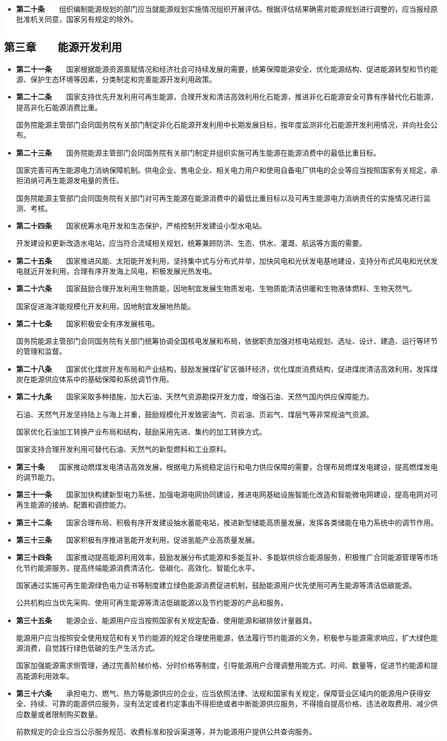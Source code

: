 - **第二十条**　　组织编制能源规划的部门应当就能源规划实施情况组织开展评估。根据评估结果确需对能源规划进行调整的，应当报经原批准机关同意，国家另有规定的除外。

## 第三章　　能源开发利用

- **第二十一条**　　国家根据能源资源禀赋情况和经济社会可持续发展的需要，统筹保障能源安全、优化能源结构、促进能源转型和节约能源、保护生态环境等因素，分类制定和完善能源开发利用政策。

- **第二十二条**　　国家支持优先开发利用可再生能源，合理开发和清洁高效利用化石能源，推进非化石能源安全可靠有序替代化石能源，提高非化石能源消费比重。

  国务院能源主管部门会同国务院有关部门制定非化石能源开发利用中长期发展目标，按年度监测非化石能源开发利用情况，并向社会公布。

- **第二十三条**　　国务院能源主管部门会同国务院有关部门制定并组织实施可再生能源在能源消费中的最低比重目标。

  国家完善可再生能源电力消纳保障机制。供电企业、售电企业、相关电力用户和使用自备电厂供电的企业等应当按照国家有关规定，承担消纳可再生能源发电量的责任。

  国务院能源主管部门会同国务院有关部门对可再生能源在能源消费中的最低比重目标以及可再生能源电力消纳责任的实施情况进行监测、考核。

- **第二十四条**　　国家统筹水电开发和生态保护，严格控制开发建设小型水电站。

  开发建设和更新改造水电站，应当符合流域相关规划，统筹兼顾防洪、生态、供水、灌溉、航运等方面的需要。

- **第二十五条**　　国家推进风能、太阳能开发利用，坚持集中式与分布式并举，加快风电和光伏发电基地建设，支持分布式风电和光伏发电就近开发利用，合理有序开发海上风电，积极发展光热发电。

- **第二十六条**　　国家鼓励合理开发利用生物质能，因地制宜发展生物质发电、生物质能清洁供暖和生物液体燃料、生物天然气。

  国家促进海洋能规模化开发利用，因地制宜发展地热能。

- **第二十七条**　　国家积极安全有序发展核电。

  国务院能源主管部门会同国务院有关部门统筹协调全国核电发展和布局，依据职责加强对核电站规划、选址、设计、建造、运行等环节的管理和监督。

- **第二十八条**　　国家优化煤炭开发布局和产业结构，鼓励发展煤矿矿区循环经济，优化煤炭消费结构，促进煤炭清洁高效利用，发挥煤炭在能源供应体系中的基础保障和系统调节作用。

- **第二十九条**　　国家采取多种措施，加大石油、天然气资源勘探开发力度，增强石油、天然气国内供应保障能力。

  石油、天然气开发坚持陆上与海上并重，鼓励规模化开发致密油气、页岩油、页岩气、煤层气等非常规油气资源。

  国家优化石油加工转换产业布局和结构，鼓励采用先进、集约的加工转换方式。

  国家支持合理开发利用可替代石油、天然气的新型燃料和工业原料。

- **第三十条**　　国家推动燃煤发电清洁高效发展，根据电力系统稳定运行和电力供应保障的需要，合理布局燃煤发电建设，提高燃煤发电的调节能力。

- **第三十一条**　　国家加快构建新型电力系统，加强电源电网协同建设，推进电网基础设施智能化改造和智能微电网建设，提高电网对可再生能源的接纳、配置和调控能力。

- **第三十二条**　　国家合理布局、积极有序开发建设抽水蓄能电站，推进新型储能高质量发展，发挥各类储能在电力系统中的调节作用。

- **第三十三条**　　国家积极有序推进氢能开发利用，促进氢能产业高质量发展。

- **第三十四条**　　国家推动提高能源利用效率，鼓励发展分布式能源和多能互补、多能联供综合能源服务，积极推广合同能源管理等市场化节约能源服务，提高终端能源消费清洁化、低碳化、高效化、智能化水平。

  国家通过实施可再生能源绿色电力证书等制度建立绿色能源消费促进机制，鼓励能源用户优先使用可再生能源等清洁低碳能源。

  公共机构应当优先采购、使用可再生能源等清洁低碳能源以及节约能源的产品和服务。

- **第三十五条**　　能源企业、能源用户应当按照国家有关规定配备、使用能源和碳排放计量器具。

  能源用户应当按照安全使用规范和有关节约能源的规定合理使用能源，依法履行节约能源的义务，积极参与能源需求响应，扩大绿色能源消费，自觉践行绿色低碳的生产生活方式。

  国家加强能源需求侧管理，通过完善阶梯价格、分时价格等制度，引导能源用户合理调整用能方式、时间、数量等，促进节约能源和提高能源利用效率。

- **第三十六条**　　承担电力、燃气、热力等能源供应的企业，应当依照法律、法规和国家有关规定，保障营业区域内的能源用户获得安全、持续、可靠的能源供应服务，没有法定或者约定事由不得拒绝或者中断能源供应服务，不得擅自提高价格、违法收取费用、减少供应数量或者限制购买数量。

  前款规定的企业应当公示服务规范、收费标准和投诉渠道等，并为能源用户提供公共查询服务。
